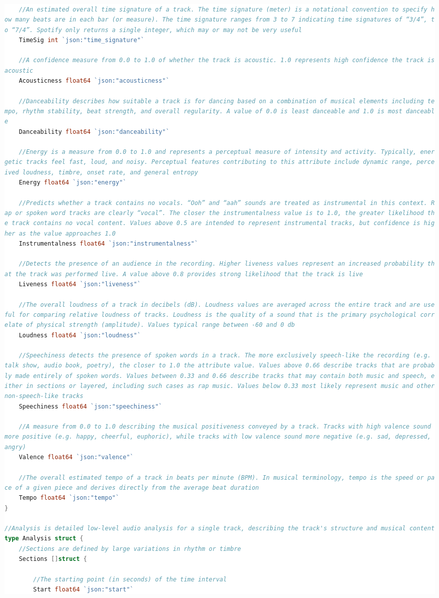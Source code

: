 ```go
	//An estimated overall time signature of a track. The time signature (meter) is a notational convention to specify how many beats are in each bar (or measure). The time signature ranges from 3 to 7 indicating time signatures of “3/4”, to “7/4”. Spotify only returns a single integer, which may or may not be very useful
	TimeSig int `json:"time_signature"`

	//A confidence measure from 0.0 to 1.0 of whether the track is acoustic. 1.0 represents high confidence the track is acoustic
	Acousticness float64 `json:"acousticness"`

	//Danceability describes how suitable a track is for dancing based on a combination of musical elements including tempo, rhythm stability, beat strength, and overall regularity. A value of 0.0 is least danceable and 1.0 is most danceable
	Danceability float64 `json:"danceability"`

	//Energy is a measure from 0.0 to 1.0 and represents a perceptual measure of intensity and activity. Typically, energetic tracks feel fast, loud, and noisy. Perceptual features contributing to this attribute include dynamic range, perceived loudness, timbre, onset rate, and general entropy
	Energy float64 `json:"energy"`

	//Predicts whether a track contains no vocals. “Ooh” and “aah” sounds are treated as instrumental in this context. Rap or spoken word tracks are clearly “vocal”. The closer the instrumentalness value is to 1.0, the greater likelihood the track contains no vocal content. Values above 0.5 are intended to represent instrumental tracks, but confidence is higher as the value approaches 1.0
	Instrumentalness float64 `json:"instrumentalness"`

	//Detects the presence of an audience in the recording. Higher liveness values represent an increased probability that the track was performed live. A value above 0.8 provides strong likelihood that the track is live
	Liveness float64 `json:"liveness"`

	//The overall loudness of a track in decibels (dB). Loudness values are averaged across the entire track and are useful for comparing relative loudness of tracks. Loudness is the quality of a sound that is the primary psychological correlate of physical strength (amplitude). Values typical range between -60 and 0 db
	Loudness float64 `json:"loudness"`

	//Speechiness detects the presence of spoken words in a track. The more exclusively speech-like the recording (e.g. talk show, audio book, poetry), the closer to 1.0 the attribute value. Values above 0.66 describe tracks that are probably made entirely of spoken words. Values between 0.33 and 0.66 describe tracks that may contain both music and speech, either in sections or layered, including such cases as rap music. Values below 0.33 most likely represent music and other non-speech-like tracks
	Speechiness float64 `json:"speechiness"`

	//A measure from 0.0 to 1.0 describing the musical positiveness conveyed by a track. Tracks with high valence sound more positive (e.g. happy, cheerful, euphoric), while tracks with low valence sound more negative (e.g. sad, depressed, angry)
	Valence float64 `json:"valence"`

	//The overall estimated tempo of a track in beats per minute (BPM). In musical terminology, tempo is the speed or pace of a given piece and derives directly from the average beat duration
	Tempo float64 `json:"tempo"`
}

//Analysis is detailed low-level audio analysis for a single track, describing the track's structure and musical content
type Analysis struct {
	//Sections are defined by large variations in rhythm or timbre
	Sections []struct {

		//The starting point (in seconds) of the time interval
		Start float64 `json:"start"`
```